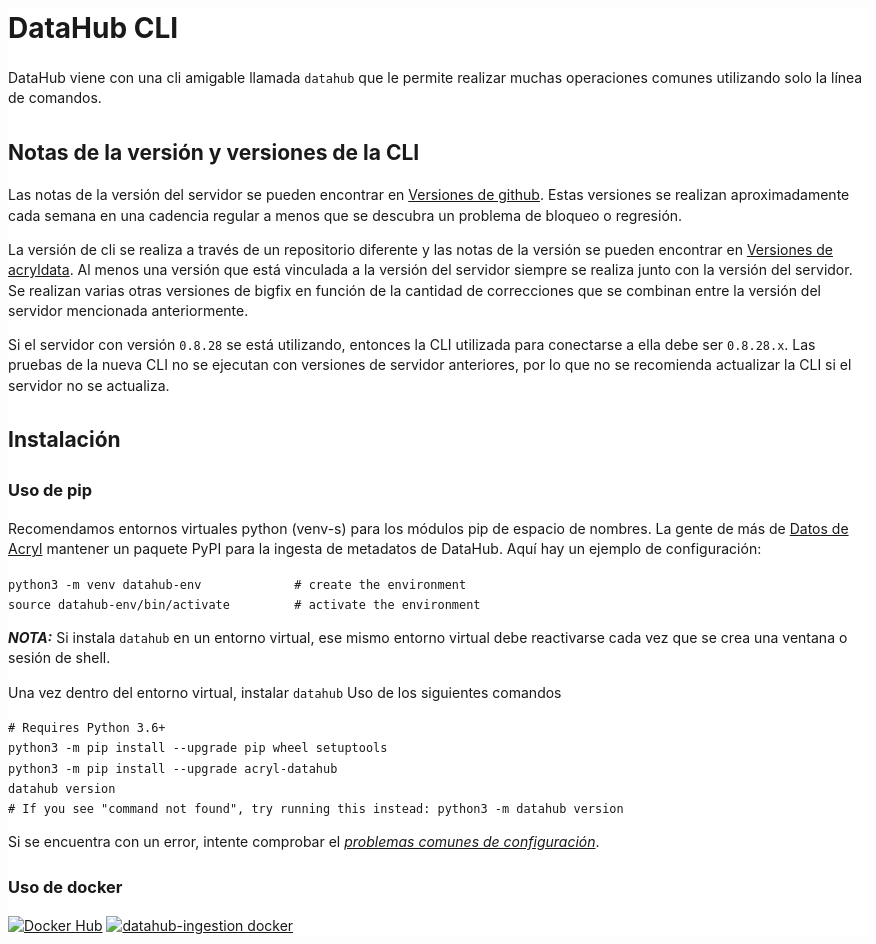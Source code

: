 # DataHub CLI

DataHub viene con una cli amigable llamada `datahub` que le permite realizar muchas operaciones comunes utilizando solo la línea de comandos.

## Notas de la versión y versiones de la CLI

Las notas de la versión del servidor se pueden encontrar en [Versiones de github](https://github.com/datahub-project/datahub/releases). Estas versiones se realizan aproximadamente cada semana en una cadencia regular a menos que se descubra un problema de bloqueo o regresión.

La versión de cli se realiza a través de un repositorio diferente y las notas de la versión se pueden encontrar en [Versiones de acryldata](https://github.com/acryldata/datahub/releases). Al menos una versión que está vinculada a la versión del servidor siempre se realiza junto con la versión del servidor. Se realizan varias otras versiones de bigfix en función de la cantidad de correcciones que se combinan entre la versión del servidor mencionada anteriormente.

Si el servidor con versión `0.8.28` se está utilizando, entonces la CLI utilizada para conectarse a ella debe ser `0.8.28.x`. Las pruebas de la nueva CLI no se ejecutan con versiones de servidor anteriores, por lo que no se recomienda actualizar la CLI si el servidor no se actualiza.

## Instalación

### Uso de pip

Recomendamos entornos virtuales python (venv-s) para los módulos pip de espacio de nombres. La gente de más de [Datos de Acryl](https://www.acryl.io/) mantener un paquete PyPI para la ingesta de metadatos de DataHub. Aquí hay un ejemplo de configuración:

```shell
python3 -m venv datahub-env             # create the environment
source datahub-env/bin/activate         # activate the environment
```

***NOTA:*** Si instala `datahub` en un entorno virtual, ese mismo entorno virtual debe reactivarse cada vez que se crea una ventana o sesión de shell.

Una vez dentro del entorno virtual, instalar `datahub` Uso de los siguientes comandos

```shell
# Requires Python 3.6+
python3 -m pip install --upgrade pip wheel setuptools
python3 -m pip install --upgrade acryl-datahub
datahub version
# If you see "command not found", try running this instead: python3 -m datahub version
```

Si se encuentra con un error, intente comprobar el [*problemas comunes de configuración*](../metadata-ingestion/developing.md#Common-setup-issues).

### Uso de docker

[![Docker Hub](https://img.shields.io/docker/pulls/linkedin/datahub-ingestion?style=plastic)](https://hub.docker.com/r/linkedin/datahub-ingestion)
[![datahub-ingestion docker](https://github.com/datahub-project/datahub/actions/workflows/docker-ingestion.yml/badge.svg)](https://github.com/datahub-project/datahub/actions/workflows/docker-ingestion.yml)
